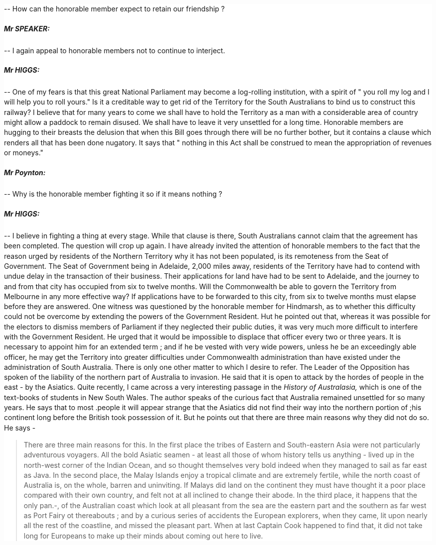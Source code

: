 --  How can the honorable member expect to retain our friendship ? 

##### Mr SPEAKER:

-- I again appeal to honorable members not to continue to interject. 

##### Mr HIGGS:

-- One of my fears is that this great National Parliament may become a log-rolling institution, with a spirit of " you roll my log and I will help you to roll yours." Is it a creditable way to get rid of the Territory for the South Australians to bind us to construct this railway? I believe that for many years to come we shall have to hold the Territory as a man with a considerable area of country might allow a paddock to remain disused. We shall have to leave it very unsettled for a long time. Honorable members are hugging to their breasts the delusion that when this Bill goes through there will be no further bother, but it contains a clause which renders all that has been done nugatory. It says that " nothing in this Act shall be construed to mean the appropriation of revenues or moneys." 

##### Mr Poynton:

--  Why is the honorable member fighting it so if it means nothing ? 

##### Mr HIGGS:

-- I believe in fighting a thing at every stage. While that clause is there, South Australians cannot claim that the agreement has been completed. The question will crop up again. I have already invited the attention of honorable members to the fact that the reason urged by residents of the Northern Territory why it has not been populated, is its remoteness from the Seat of Government. The Seat of Government  being in Adelaide, 2,000 miles away, residents of the Territory have had to contend with undue delay in the transaction of their business. Their applications for land have had to be sent to Adelaide, and the journey to and from that city has occupied from six to twelve months. Will the Commonwealth be able to govern the Territory from Melbourne in any more effective way? If applications have to be forwarded to this city, from six to twelve months must elapse before they are answered. One witness was questioned by the honorable member for Hindmarsh, as to whether this difficulty could not be overcome by extending the powers of the Government Resident. Hut he pointed out that, whereas it was possible for the electors to dismiss  members  of Parliament if they neglected their public duties, it was very much more difficult to interfere with the Government Resident. He urged that it would be impossible to displace that officer every two or three years. It is necessary to appoint him for an extended term ; and if he be vested with very wide powers, unless he be an exceedingly able officer, he may get the Territory into greater difficulties under Commonwealth administration than have existed under the administration of South Australia. There is only one other matter to which I desire to refer. The Leader of the Opposition has spoken of the liability of the northern part of Australia to invasion. He said that it is open to attack by the hordes of people in the east - by the Asiatics. Quite recently, I came across a very interesting passage in the  *History of Australasia,*  which is one of the text-books of students in New South Wales. The author speaks of the curious fact that Australia remained unsettled for so many years. He says that to most .people it will appear strange that the Asiatics did not find their way into the northern portion of ;his continent long before the British took possession of it. But he points out that there are three main reasons why they did not do so. He says - 

  >There are three main reasons for this. In the first place the tribes of Eastern and South-eastern Asia were not particularly adventurous voyagers. All the bold Asiatic seamen - at least all those of whom history tells us anything - lived up in the north-west corner of the Indian Ocean, and so thought themselves very bold indeed when they managed to sail as far east as Java. In the second place, the Malay Islands enjoy a tropical climate and are extremely fertile, while the north coast of Australia is, on the whole,  barren  and uninviting. If Malays did land on the continent they must have thought it a poor place compared with their own country, and felt not at all inclined to change their abode. In the third place, it happens that the only pan.-, of the Australian coast which look at all pleasant from the sea are the eastern part and the southern as far west as Port Fairy ot thereabouts ; and by a curious series of accidents the European explorers, when they came, lit upon nearly all the rest of the coastline, and missed the pleasant part. When at last Captain Cook happened to find that, it did not take long for Europeans to make up their minds about coming out here to live. 
